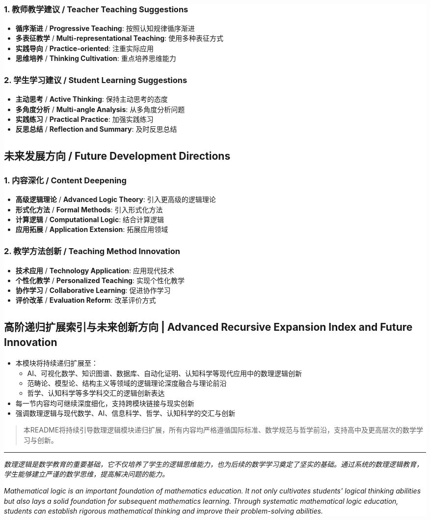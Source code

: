 ### 1. 教师教学建议 / Teacher Teaching Suggestions

- **循序渐进** / **Progressive Teaching**: 按照认知规律循序渐进
- **多表征教学** / **Multi-representational Teaching**: 使用多种表征方式
- **实践导向** / **Practice-oriented**: 注重实际应用
- **思维培养** / **Thinking Cultivation**: 重点培养思维能力

### 2. 学生学习建议 / Student Learning Suggestions

- **主动思考** / **Active Thinking**: 保持主动思考的态度
- **多角度分析** / **Multi-angle Analysis**: 从多角度分析问题
- **实践练习** / **Practical Practice**: 加强实践练习
- **反思总结** / **Reflection and Summary**: 及时反思总结

## 未来发展方向 / Future Development Directions

### 1. 内容深化 / Content Deepening

- **高级逻辑理论** / **Advanced Logic Theory**: 引入更高级的逻辑理论
- **形式化方法** / **Formal Methods**: 引入形式化方法
- **计算逻辑** / **Computational Logic**: 结合计算逻辑
- **应用拓展** / **Application Extension**: 拓展应用领域

### 2. 教学方法创新 / Teaching Method Innovation

- **技术应用** / **Technology Application**: 应用现代技术
- **个性化教学** / **Personalized Teaching**: 实现个性化教学
- **协作学习** / **Collaborative Learning**: 促进协作学习
- **评价改革** / **Evaluation Reform**: 改革评价方式

## 高阶递归扩展索引与未来创新方向 | Advanced Recursive Expansion Index and Future Innovation

- 本模块将持续递归扩展至：
  - AI、可视化数学、知识图谱、数据库、自动化证明、认知科学等现代应用中的数理逻辑创新
  - 范畴论、模型论、结构主义等领域的逻辑理论深度融合与理论前沿
  - 哲学、认知科学等多学科交汇的逻辑创新表达
- 每一节内容均可继续深度细化，支持跨模块链接与现实创新
- 强调数理逻辑与现代数学、AI、信息科学、哲学、认知科学的交汇与创新

> 本README将持续引导数理逻辑模块递归扩展，所有内容均严格遵循国际标准、数学规范与哲学前沿，支持高中及更高层次的数学学习与创新。

---

*数理逻辑是数学教育的重要基础，它不仅培养了学生的逻辑思维能力，也为后续的数学学习奠定了坚实的基础。通过系统的数理逻辑教育，学生能够建立严谨的数学思维，提高解决问题的能力。*

*Mathematical logic is an important foundation of mathematics education. It not only cultivates students' logical thinking abilities but also lays a solid foundation for subsequent mathematics learning. Through systematic mathematical logic education, students can establish rigorous mathematical thinking and improve their problem-solving abilities.*
